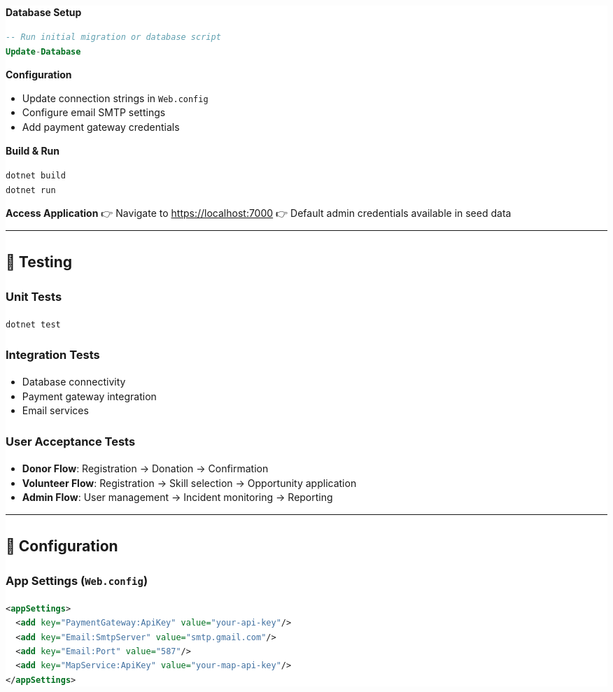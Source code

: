 **Database Setup**

```sql
-- Run initial migration or database script
Update-Database
```

**Configuration**

* Update connection strings in `Web.config`
* Configure email SMTP settings
* Add payment gateway credentials

**Build & Run**

```bash
dotnet build
dotnet run
```

**Access Application**
👉 Navigate to [https://localhost:7000](https://localhost:7000)
👉 Default admin credentials available in seed data

---

## 🧪 Testing

### Unit Tests

```bash
dotnet test
```

### Integration Tests

* Database connectivity
* Payment gateway integration
* Email services

### User Acceptance Tests

* **Donor Flow**: Registration → Donation → Confirmation
* **Volunteer Flow**: Registration → Skill selection → Opportunity application
* **Admin Flow**: User management → Incident monitoring → Reporting

---

## 🔧 Configuration

### App Settings (`Web.config`)

```xml
<appSettings>
  <add key="PaymentGateway:ApiKey" value="your-api-key"/>
  <add key="Email:SmtpServer" value="smtp.gmail.com"/>
  <add key="Email:Port" value="587"/>
  <add key="MapService:ApiKey" value="your-map-api-key"/>
</appSettings>
```
